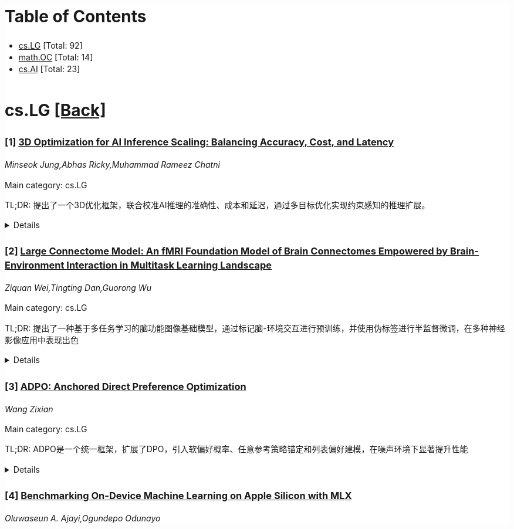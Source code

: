 <div id=toc></div>

# Table of Contents

- [cs.LG](#cs.LG) [Total: 92]
- [math.OC](#math.OC) [Total: 14]
- [cs.AI](#cs.AI) [Total: 23]


<div id='cs.LG'></div>

# cs.LG [[Back]](#toc)

### [1] [3D Optimization for AI Inference Scaling: Balancing Accuracy, Cost, and Latency](https://arxiv.org/abs/2510.18905)
*Minseok Jung,Abhas Ricky,Muhammad Rameez Chatni*

Main category: cs.LG

TL;DR: 提出了一个3D优化框架，联合校准AI推理的准确性、成本和延迟，通过多目标优化实现约束感知的推理扩展。


<details><summary>Details</summary></details>


### [2] [Large Connectome Model: An fMRI Foundation Model of Brain Connectomes Empowered by Brain-Environment Interaction in Multitask Learning Landscape](https://arxiv.org/abs/2510.18910)
*Ziquan Wei,Tingting Dan,Guorong Wu*

Main category: cs.LG

TL;DR: 提出了一种基于多任务学习的脑功能图像基础模型，通过标记脑-环境交互进行预训练，并使用伪标签进行半监督微调，在多种神经影像应用中表现出色


<details><summary>Details</summary></details>


### [3] [ADPO: Anchored Direct Preference Optimization](https://arxiv.org/abs/2510.18913)
*Wang Zixian*

Main category: cs.LG

TL;DR: ADPO是一个统一框架，扩展了DPO，引入软偏好概率、任意参考策略锚定和列表偏好建模，在噪声环境下显著提升性能


<details><summary>Details</summary></details>


### [4] [Benchmarking On-Device Machine Learning on Apple Silicon with MLX](https://arxiv.org/abs/2510.18921)
*Oluwaseun A. Ajayi,Ogundepo Odunayo*
